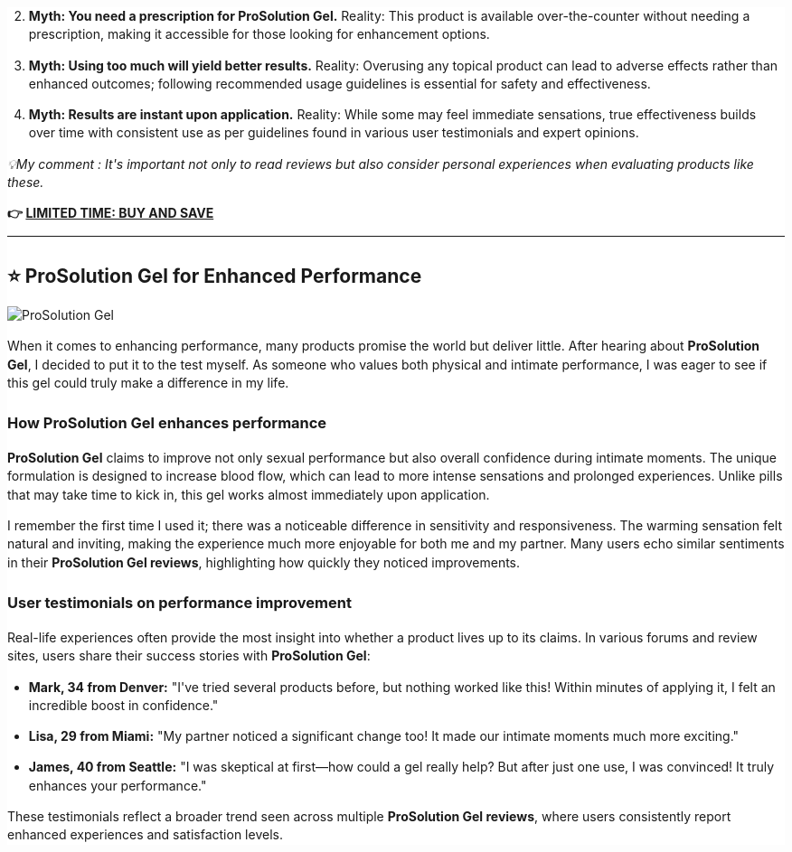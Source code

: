 2. **Myth: You need a prescription for ProSolution Gel.**
   Reality: This product is available over-the-counter without needing a prescription, making it accessible for those looking for enhancement options.

3. **Myth: Using too much will yield better results.**
   Reality: Overusing any topical product can lead to adverse effects rather than enhanced outcomes; following recommended usage guidelines is essential for safety and effectiveness.

4. **Myth: Results are instant upon application.**
   Reality: While some may feel immediate sensations, true effectiveness builds over time with consistent use as per guidelines found in various user testimonials and expert opinions.

*💡My comment : It's important not only to read reviews but also consider personal experiences when evaluating products like these.* 

**👉 [LIMITED TIME: BUY AND SAVE](https://gchaffi.com/e2yBjMQn)**

<hr>

## ⭐ ProSolution Gel for Enhanced Performance

![ProSolution Gel](https://www2.sellhealth.com/221/p6g9n007.jpg)

When it comes to enhancing performance, many products promise the world but deliver little. After hearing about **ProSolution Gel**, I decided to put it to the test myself. As someone who values both physical and intimate performance, I was eager to see if this gel could truly make a difference in my life. 

### How ProSolution Gel enhances performance

**ProSolution Gel** claims to improve not only sexual performance but also overall confidence during intimate moments. The unique formulation is designed to increase blood flow, which can lead to more intense sensations and prolonged experiences. Unlike pills that may take time to kick in, this gel works almost immediately upon application.

I remember the first time I used it; there was a noticeable difference in sensitivity and responsiveness. The warming sensation felt natural and inviting, making the experience much more enjoyable for both me and my partner. Many users echo similar sentiments in their **ProSolution Gel reviews**, highlighting how quickly they noticed improvements.

### User testimonials on performance improvement

Real-life experiences often provide the most insight into whether a product lives up to its claims. In various forums and review sites, users share their success stories with **ProSolution Gel**:

- **Mark, 34 from Denver:** "I've tried several products before, but nothing worked like this! Within minutes of applying it, I felt an incredible boost in confidence."
  
- **Lisa, 29 from Miami:** "My partner noticed a significant change too! It made our intimate moments much more exciting."

- **James, 40 from Seattle:** "I was skeptical at first—how could a gel really help? But after just one use, I was convinced! It truly enhances your performance."

These testimonials reflect a broader trend seen across multiple **ProSolution Gel reviews**, where users consistently report enhanced experiences and satisfaction levels.
